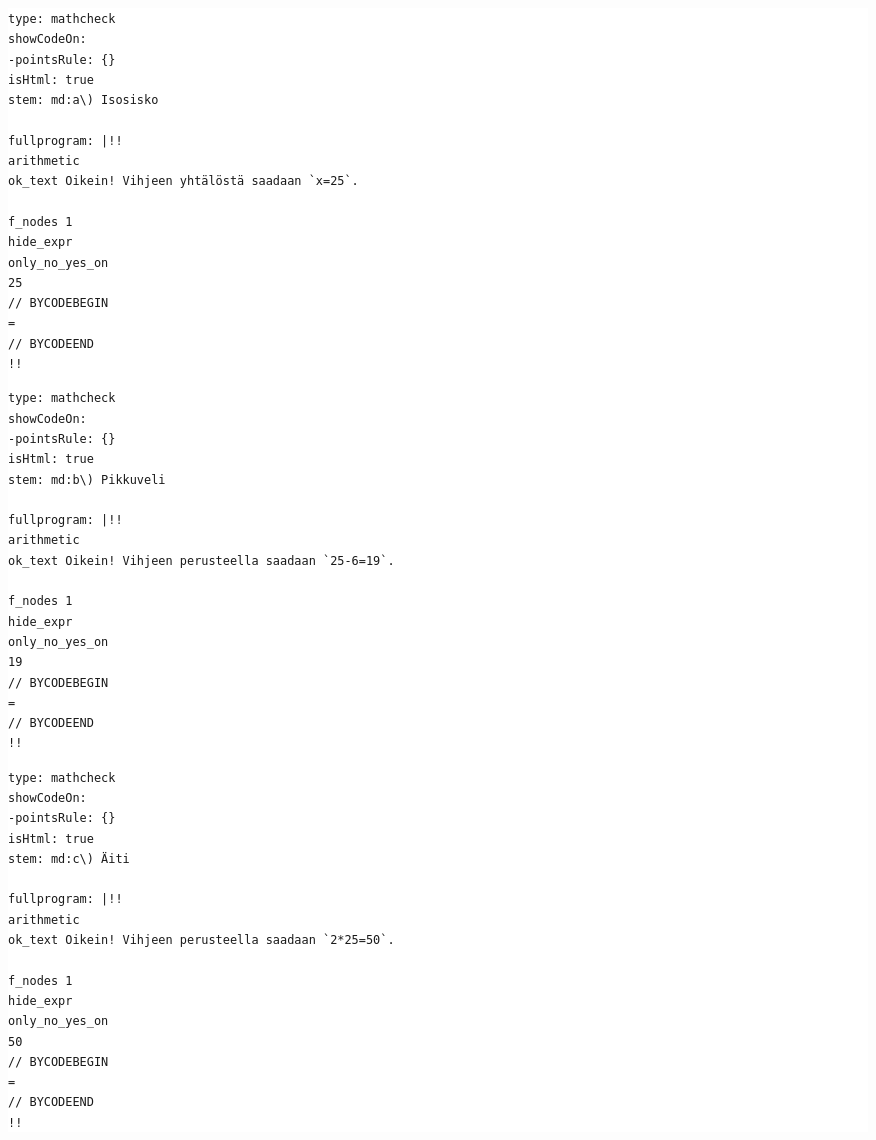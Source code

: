 ``` {id="FYTfviViEzPM" #p333a plugin="csPlugin"}
type: mathcheck
showCodeOn:
-pointsRule: {}
isHtml: true
stem: md:a\) Isosisko

fullprogram: |!!
arithmetic
ok_text Oikein! Vihjeen yhtälöstä saadaan `x=25`.

f_nodes 1
hide_expr
only_no_yes_on
25
// BYCODEBEGIN
=
// BYCODEEND
!!
```

``` {id="AaOBb9NP0C4P" #333c plugin="csPlugin"}
type: mathcheck
showCodeOn:
-pointsRule: {}
isHtml: true
stem: md:b\) Pikkuveli

fullprogram: |!!
arithmetic
ok_text Oikein! Vihjeen perusteella saadaan `25-6=19`. 

f_nodes 1
hide_expr
only_no_yes_on
19
// BYCODEBEGIN
=
// BYCODEEND
!!
```

``` {id="AcrHWb5POGhd" #p333c plugin="csPlugin"}
type: mathcheck
showCodeOn:
-pointsRule: {}
isHtml: true
stem: md:c\) Äiti

fullprogram: |!!
arithmetic
ok_text Oikein! Vihjeen perusteella saadaan `2*25=50`. 

f_nodes 1
hide_expr
only_no_yes_on
50
// BYCODEBEGIN
=
// BYCODEEND
!!
```
